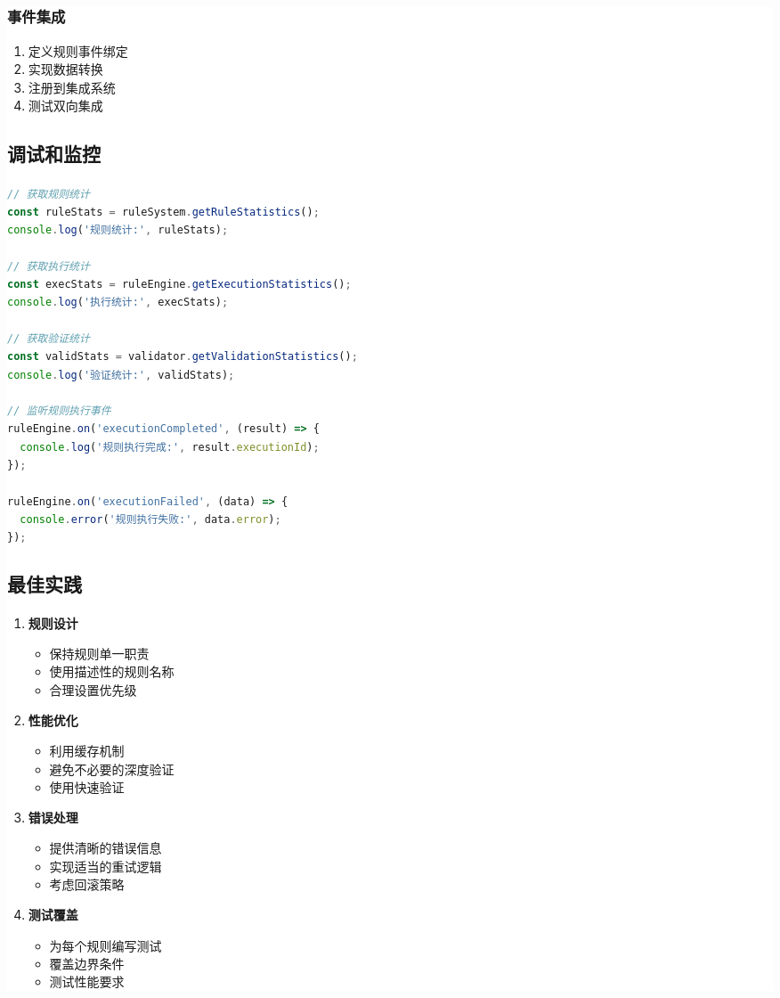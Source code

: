 ### 事件集成

1. 定义规则事件绑定
2. 实现数据转换
3. 注册到集成系统
4. 测试双向集成

## 调试和监控

```typescript
// 获取规则统计
const ruleStats = ruleSystem.getRuleStatistics();
console.log('规则统计:', ruleStats);

// 获取执行统计
const execStats = ruleEngine.getExecutionStatistics();
console.log('执行统计:', execStats);

// 获取验证统计
const validStats = validator.getValidationStatistics();
console.log('验证统计:', validStats);

// 监听规则执行事件
ruleEngine.on('executionCompleted', (result) => {
  console.log('规则执行完成:', result.executionId);
});

ruleEngine.on('executionFailed', (data) => {
  console.error('规则执行失败:', data.error);
});
```

## 最佳实践

1. **规则设计**
   - 保持规则单一职责
   - 使用描述性的规则名称
   - 合理设置优先级

2. **性能优化**
   - 利用缓存机制
   - 避免不必要的深度验证
   - 使用快速验证

3. **错误处理**
   - 提供清晰的错误信息
   - 实现适当的重试逻辑
   - 考虑回滚策略

4. **测试覆盖**
   - 为每个规则编写测试
   - 覆盖边界条件
   - 测试性能要求
